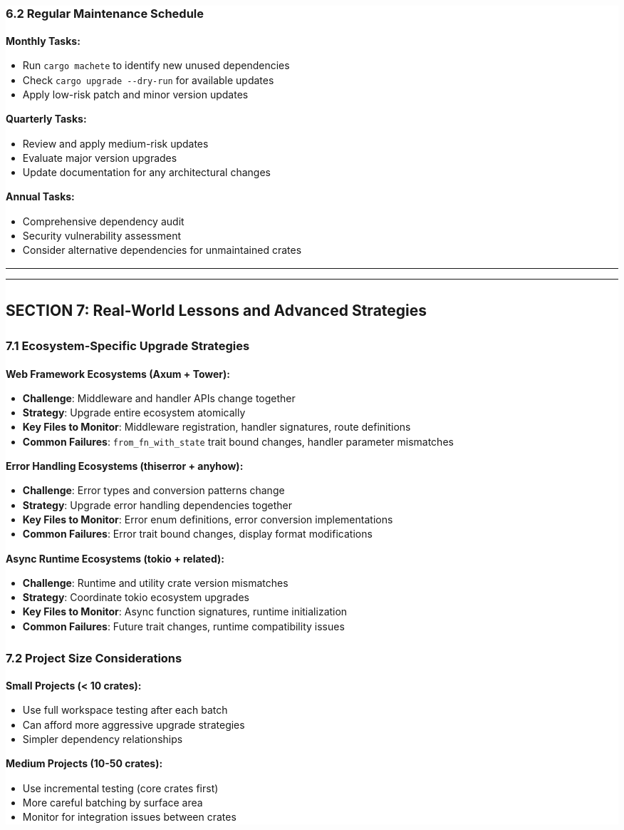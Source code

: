 ### 6.2 Regular Maintenance Schedule

**Monthly Tasks:**
- Run `cargo machete` to identify new unused dependencies
- Check `cargo upgrade --dry-run` for available updates
- Apply low-risk patch and minor version updates

**Quarterly Tasks:**
- Review and apply medium-risk updates
- Evaluate major version upgrades
- Update documentation for any architectural changes

**Annual Tasks:**
- Comprehensive dependency audit
- Security vulnerability assessment
- Consider alternative dependencies for unmaintained crates

---

---

## SECTION 7: Real-World Lessons and Advanced Strategies

### 7.1 Ecosystem-Specific Upgrade Strategies

**Web Framework Ecosystems (Axum + Tower):**
- **Challenge**: Middleware and handler APIs change together
- **Strategy**: Upgrade entire ecosystem atomically
- **Key Files to Monitor**: Middleware registration, handler signatures, route definitions
- **Common Failures**: `from_fn_with_state` trait bound changes, handler parameter mismatches

**Error Handling Ecosystems (thiserror + anyhow):**
- **Challenge**: Error types and conversion patterns change
- **Strategy**: Upgrade error handling dependencies together
- **Key Files to Monitor**: Error enum definitions, error conversion implementations
- **Common Failures**: Error trait bound changes, display format modifications

**Async Runtime Ecosystems (tokio + related):**
- **Challenge**: Runtime and utility crate version mismatches
- **Strategy**: Coordinate tokio ecosystem upgrades
- **Key Files to Monitor**: Async function signatures, runtime initialization
- **Common Failures**: Future trait changes, runtime compatibility issues

### 7.2 Project Size Considerations

**Small Projects (< 10 crates):**
- Use full workspace testing after each batch
- Can afford more aggressive upgrade strategies
- Simpler dependency relationships

**Medium Projects (10-50 crates):**
- Use incremental testing (core crates first)
- More careful batching by surface area
- Monitor for integration issues between crates
